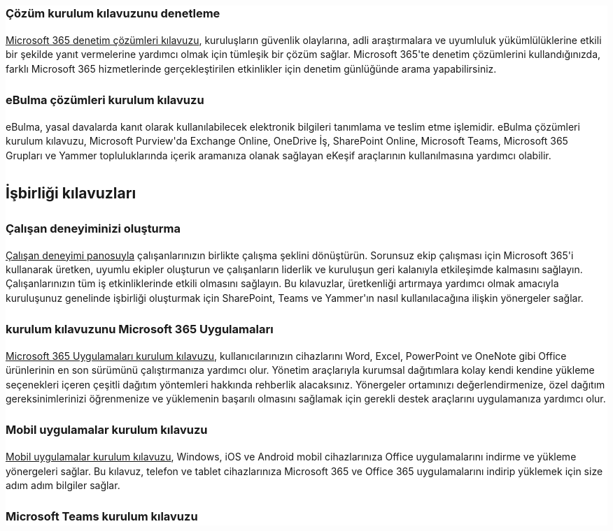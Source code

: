 ### <a name="audit-solutions-setup-guide"></a>Çözüm kurulum kılavuzunu denetleme

[Microsoft 365 denetim çözümleri kılavuzu](https://aka.ms/auditsolutionsetup), kuruluşların güvenlik olaylarına, adli araştırmalara ve uyumluluk yükümlülüklerine etkili bir şekilde yanıt vermelerine yardımcı olmak için tümleşik bir çözüm sağlar. Microsoft 365'te denetim çözümlerini kullandığınızda, farklı Microsoft 365 hizmetlerinde gerçekleştirilen etkinlikler için denetim günlüğünde arama yapabilirsiniz.

### <a name="ediscovery-solutions-setup-guide"></a>eBulma çözümleri kurulum kılavuzu

eBulma, yasal davalarda kanıt olarak kullanılabilecek elektronik bilgileri tanımlama ve teslim etme işlemidir. eBulma çözümleri kurulum kılavuzu, Microsoft Purview'da Exchange Online, OneDrive İş, SharePoint Online, Microsoft Teams, Microsoft 365 Grupları ve Yammer topluluklarında içerik aramanıza olanak sağlayan eKeşif araçlarının kullanılmasına yardımcı olabilir.

## <a name="guides-for-collaboration"></a>İşbirliği kılavuzları

### <a name="build-your-employee-experience"></a>Çalışan deneyiminizi oluşturma

[Çalışan deneyimi panosuyla](https://aka.ms/EmployeeExperienceDashboard) çalışanlarınızın birlikte çalışma şeklini dönüştürün. Sorunsuz ekip çalışması için Microsoft 365'i kullanarak üretken, uyumlu ekipler oluşturun ve çalışanların liderlik ve kuruluşun geri kalanıyla etkileşimde kalmasını sağlayın. Çalışanlarınızın tüm iş etkinliklerinde etkili olmasını sağlayın. Bu kılavuzlar, üretkenliği artırmaya yardımcı olmak amacıyla kuruluşunuz genelinde işbirliği oluşturmak için SharePoint, Teams ve Yammer'ın nasıl kullanılacağına ilişkin yönergeler sağlar.

### <a name="microsoft-365-apps-setup-guide"></a>kurulum kılavuzunu Microsoft 365 Uygulamaları

[Microsoft 365 Uygulamaları kurulum kılavuzu](https://aka.ms/OPPquickstartguide), kullanıcılarınızın cihazlarını Word, Excel, PowerPoint ve OneNote gibi Office ürünlerinin en son sürümünü çalıştırmanıza yardımcı olur. Yönetim araçlarıyla kurumsal dağıtımlara kolay kendi kendine yükleme seçenekleri içeren çeşitli dağıtım yöntemleri hakkında rehberlik alacaksınız. Yönergeler ortamınızı değerlendirmenize, özel dağıtım gereksinimlerinizi öğrenmenize ve yüklemenin başarılı olmasını sağlamak için gerekli destek araçlarını uygulamanıza yardımcı olur.

### <a name="mobile-apps-setup-guide"></a>Mobil uygulamalar kurulum kılavuzu

[Mobil uygulamalar kurulum kılavuzu](https://aka.ms/officeappguidance), Windows, iOS ve Android mobil cihazlarınıza Office uygulamalarını indirme ve yükleme yönergeleri sağlar. Bu kılavuz, telefon ve tablet cihazlarınıza Microsoft 365 ve Office 365 uygulamalarını indirip yüklemek için size adım adım bilgiler sağlar.

### <a name="microsoft-teams-setup-guide"></a>Microsoft Teams kurulum kılavuzu
